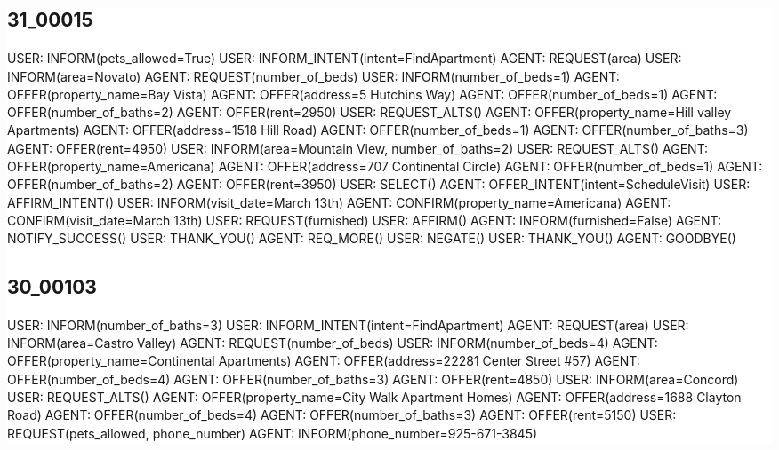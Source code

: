 ## 31_00015
USER: INFORM(pets_allowed=True)
USER: INFORM_INTENT(intent=FindApartment)
AGENT: REQUEST(area)
USER: INFORM(area=Novato)
AGENT: REQUEST(number_of_beds)
USER: INFORM(number_of_beds=1)
AGENT: OFFER(property_name=Bay Vista)
AGENT: OFFER(address=5 Hutchins Way)
AGENT: OFFER(number_of_beds=1)
AGENT: OFFER(number_of_baths=2)
AGENT: OFFER(rent=2950)
USER: REQUEST_ALTS()
AGENT: OFFER(property_name=Hill valley Apartments)
AGENT: OFFER(address=1518 Hill Road)
AGENT: OFFER(number_of_beds=1)
AGENT: OFFER(number_of_baths=3)
AGENT: OFFER(rent=4950)
USER: INFORM(area=Mountain View, number_of_baths=2)
USER: REQUEST_ALTS()
AGENT: OFFER(property_name=Americana)
AGENT: OFFER(address=707 Continental Circle)
AGENT: OFFER(number_of_beds=1)
AGENT: OFFER(number_of_baths=2)
AGENT: OFFER(rent=3950)
USER: SELECT()
AGENT: OFFER_INTENT(intent=ScheduleVisit)
USER: AFFIRM_INTENT()
USER: INFORM(visit_date=March 13th)
AGENT: CONFIRM(property_name=Americana)
AGENT: CONFIRM(visit_date=March 13th)
USER: REQUEST(furnished)
USER: AFFIRM()
AGENT: INFORM(furnished=False)
AGENT: NOTIFY_SUCCESS()
USER: THANK_YOU()
AGENT: REQ_MORE()
USER: NEGATE()
USER: THANK_YOU()
AGENT: GOODBYE()

## 30_00103
USER: INFORM(number_of_baths=3)
USER: INFORM_INTENT(intent=FindApartment)
AGENT: REQUEST(area)
USER: INFORM(area=Castro Valley)
AGENT: REQUEST(number_of_beds)
USER: INFORM(number_of_beds=4)
AGENT: OFFER(property_name=Continental Apartments)
AGENT: OFFER(address=22281 Center Street #57)
AGENT: OFFER(number_of_beds=4)
AGENT: OFFER(number_of_baths=3)
AGENT: OFFER(rent=4850)
USER: INFORM(area=Concord)
USER: REQUEST_ALTS()
AGENT: OFFER(property_name=City Walk Apartment Homes)
AGENT: OFFER(address=1688 Clayton Road)
AGENT: OFFER(number_of_beds=4)
AGENT: OFFER(number_of_baths=3)
AGENT: OFFER(rent=5150)
USER: REQUEST(pets_allowed, phone_number)
AGENT: INFORM(phone_number=925-671-3845)
